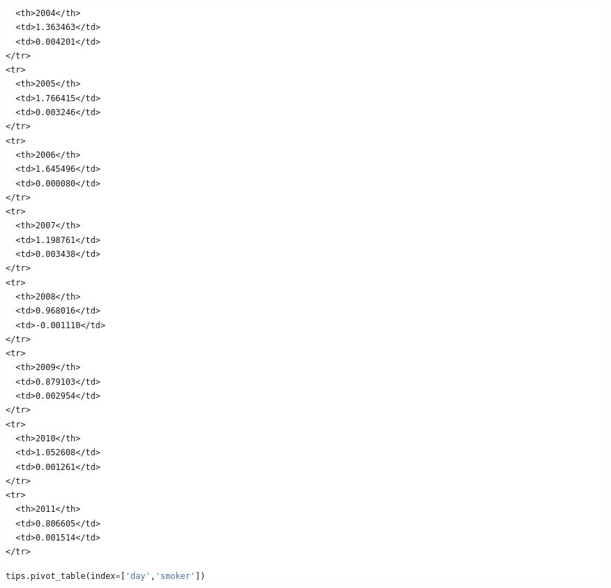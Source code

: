       <th>2004</th>
      <td>1.363463</td>
      <td>0.004201</td>
    </tr>
    <tr>
      <th>2005</th>
      <td>1.766415</td>
      <td>0.003246</td>
    </tr>
    <tr>
      <th>2006</th>
      <td>1.645496</td>
      <td>0.000080</td>
    </tr>
    <tr>
      <th>2007</th>
      <td>1.198761</td>
      <td>0.003438</td>
    </tr>
    <tr>
      <th>2008</th>
      <td>0.968016</td>
      <td>-0.001110</td>
    </tr>
    <tr>
      <th>2009</th>
      <td>0.879103</td>
      <td>0.002954</td>
    </tr>
    <tr>
      <th>2010</th>
      <td>1.052608</td>
      <td>0.001261</td>
    </tr>
    <tr>
      <th>2011</th>
      <td>0.806605</td>
      <td>0.001514</td>
    </tr>
  </tbody>
</table>
</div>




```python
tips.pivot_table(index=['day','smoker'])
```




<div>
<style scoped>
    .dataframe tbody tr th:only-of-type {
        vertical-align: middle;
    }
